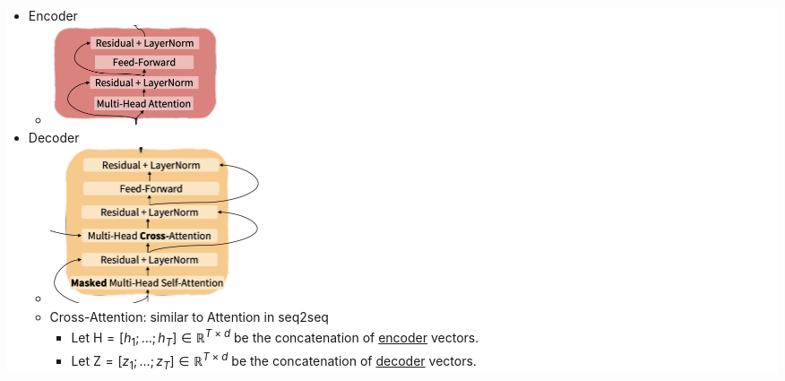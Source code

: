 - Encoder
  - ​	<img src="image.assets/Screen Shot 2022-03-16 at 18.56.03.png" alt="Screen Shot 2022-03-16 at 18.56.03" style="zoom:25%;" />
- Decoder
  - ​	<img src="image.assets/Screen Shot 2022-03-16 at 18.56.29.png" alt="Screen Shot 2022-03-16 at 18.56.29" style="zoom:25%;" />
  - Cross-Attention: similar to Attention in seq2seq
    - Let $\mathrm{H}=\left[h_{1} ; \ldots ; h_{T}\right] \in \mathbb{R}^{T \times d}$ be the concatenation of <u>encoder</u> vectors.
    - Let $\mathrm{Z}=\left[z_{1} ; \ldots ; z_{T}\right] \in \mathbb{R}^{T \times d}$ be the concatenation of <u>decoder</u> vectors.